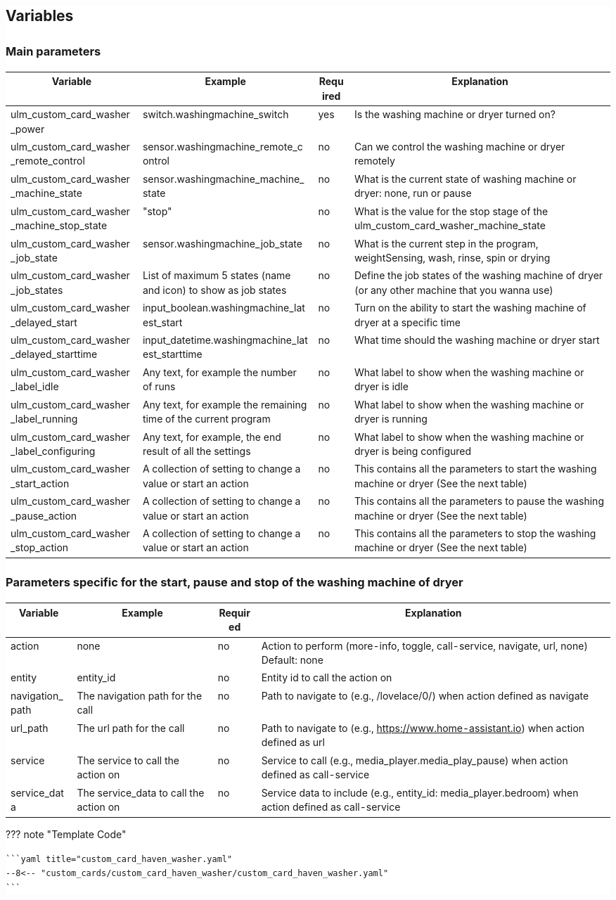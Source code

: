 ## Variables

### Main parameters

| Variable                                  | Example                                                         | Required | Explanation                                                                                     |
| ----------------------------------------- | --------------------------------------------------------------- | -------- | ----------------------------------------------------------------------------------------------- |
| ulm_custom_card_washer_power              | switch.washingmachine_switch                                    | yes      | Is the washing machine or dryer turned on?                                                      |
| ulm_custom_card_washer_remote_control     | sensor.washingmachine_remote_control                            | no       | Can we control the washing machine or dryer remotely                                            |
| ulm_custom_card_washer_machine_state      | sensor.washingmachine_machine_state                             | no       | What is the current state of washing machine or dryer: none, run or pause                       |
| ulm_custom_card_washer_machine_stop_state | "stop"                                                          | no       | What is the value for the stop stage of the ulm_custom_card_washer_machine_state                |
| ulm_custom_card_washer_job_state          | sensor.washingmachine_job_state                                 | no       | What is the current step in the program, weightSensing, wash, rinse, spin or drying             |
| ulm_custom_card_washer_job_states         | List of maximum 5 states (name and icon) to show as job states  | no       | Define the job states of the washing machine of dryer (or any other machine that you wanna use) |
| ulm_custom_card_washer_delayed_start      | input_boolean.washingmachine_latest_start                       | no       | Turn on the ability to start the washing machine of dryer at a specific time                    |
| ulm_custom_card_washer_delayed_starttime  | input_datetime.washingmachine_latest_starttime                  | no       | What time should the washing machine or dryer start                                             |
| ulm_custom_card_washer_label_idle         | Any text, for example the number of runs                        | no       | What label to show when the washing machine or dryer is idle                                    |
| ulm_custom_card_washer_label_running      | Any text, for example the remaining time of the current program | no       | What label to show when the washing machine or dryer is running                                 |
| ulm_custom_card_washer_label_configuring  | Any text, for example, the end result of all the settings       | no       | What label to show when the washing machine or dryer is being configured                        |
| ulm_custom_card_washer_start_action       | A collection of setting to change a value or start an action    | no       | This contains all the parameters to start the washing machine or dryer (See the next table)     |
| ulm_custom_card_washer_pause_action       | A collection of setting to change a value or start an action    | no       | This contains all the parameters to pause the washing machine or dryer (See the next table)     |
| ulm_custom_card_washer_stop_action        | A collection of setting to change a value or start an action    | no       | This contains all the parameters to stop the washing machine or dryer (See the next table)      |

### Parameters specific for the start, pause and stop of the washing machine of dryer

| Variable        | Example                                | Required | Explanation                                                                                         |
| --------------- | -------------------------------------- | -------- | --------------------------------------------------------------------------------------------------- |
| action          | none                                   | no       | Action to perform (more-info, toggle, call-service, navigate, url, none) Default: none              |
| entity          | entity_id                              | no       | Entity id to call the action on                                                                     |
| navigation_path | The navigation path for the call       | no       | Path to navigate to (e.g., /lovelace/0/) when action defined as navigate                            |
| url_path        | The url path for the call              | no       | Path to navigate to (e.g., https://www.home-assistant.io) when action defined as url                |
| service         | The service to call the action on      | no       | Service to call (e.g., media_player.media_play_pause) when action defined as call-service           |
| service_data    | The service_data to call the action on | no       | Service data to include (e.g., entity_id: media_player.bedroom) when action defined as call-service |

??? note "Template Code"

    ```yaml title="custom_card_haven_washer.yaml"
    --8<-- "custom_cards/custom_card_haven_washer/custom_card_haven_washer.yaml"
    ```

